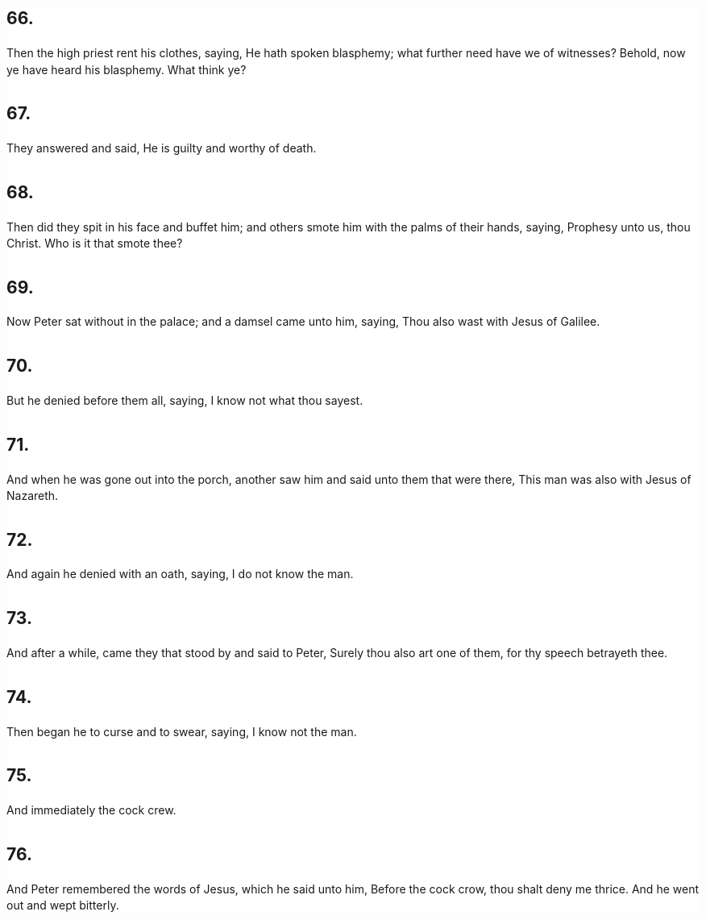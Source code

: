 ## 66.
Then the high priest rent his clothes, saying, He hath spoken blasphemy; what further need have we of witnesses? Behold, now ye have heard his blasphemy. What think ye?
## 67.
They answered and said, He is guilty and worthy of death.
## 68.
Then did they spit in his face and buffet him; and others smote him with the palms of their hands, saying, Prophesy unto us, thou Christ. Who is it that smote thee?
## 69.
Now Peter sat without in the palace; and a damsel came unto him, saying, Thou also wast with Jesus of Galilee.
## 70.
But he denied before them all, saying, I know not what thou sayest.
## 71.
And when he was gone out into the porch, another saw him and said unto them that were there, This man was also with Jesus of Nazareth.
## 72.
And again he denied with an oath, saying, I do not know the man.
## 73.
And after a while, came they that stood by and said to Peter, Surely thou also art one of them, for thy speech betrayeth thee.
## 74.
Then began he to curse and to swear, saying, I know not the man.
## 75.
And immediately the cock crew.
## 76.
And Peter remembered the words of Jesus, which he said unto him, Before the cock crow, thou shalt deny me thrice. And he went out and wept bitterly.

